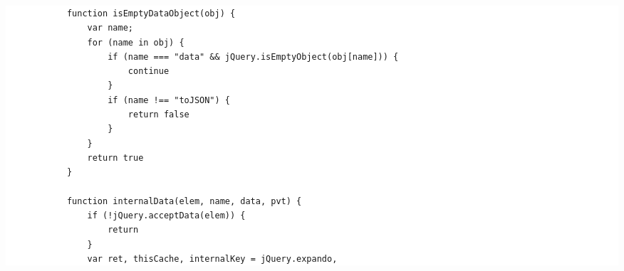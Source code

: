                 function isEmptyDataObject(obj) {
                    var name;
                    for (name in obj) {
                        if (name === "data" && jQuery.isEmptyObject(obj[name])) {
                            continue
                        }
                        if (name !== "toJSON") {
                            return false
                        }
                    }
                    return true
                }

                function internalData(elem, name, data, pvt) {
                    if (!jQuery.acceptData(elem)) {
                        return
                    }
                    var ret, thisCache, internalKey = jQuery.expando,
